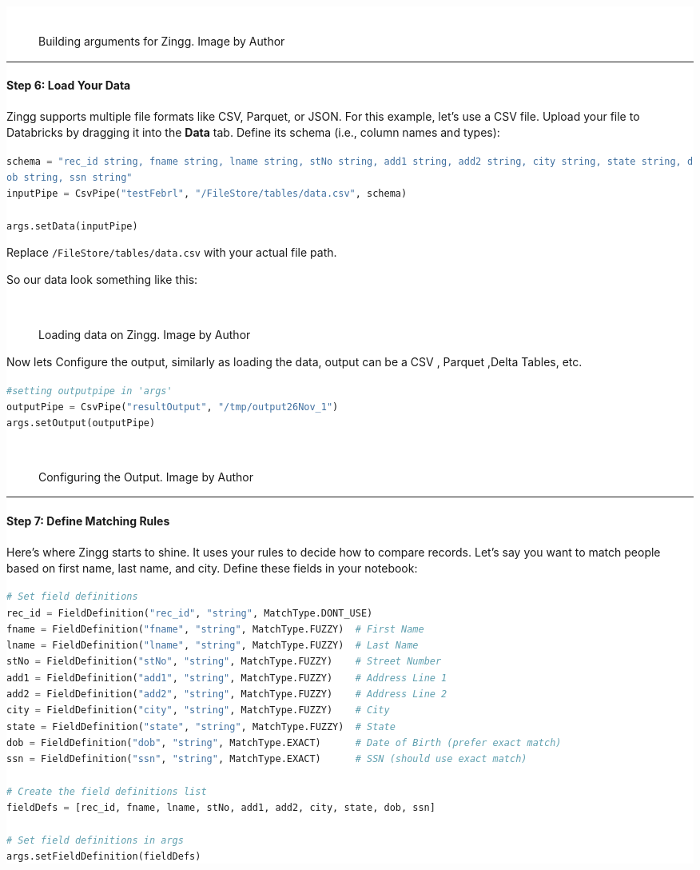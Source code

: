 <figure><img src="https://cdn-images-1.medium.com/max/1000/1*W1byUQwYEzH5QaYeU6z6Uw.png" alt=""><figcaption><p>Building arguments for Zingg. Image by Author</p></figcaption></figure>

***

#### Step 6: Load Your Data

Zingg supports multiple file formats like CSV, Parquet, or JSON. For this example, let’s use a CSV file. Upload your file to Databricks by dragging it into the **Data** tab. Define its schema (i.e., column names and types):

```python
schema = "rec_id string, fname string, lname string, stNo string, add1 string, add2 string, city string, state string, dob string, ssn string"
inputPipe = CsvPipe("testFebrl", "/FileStore/tables/data.csv", schema)

args.setData(inputPipe)
```

Replace `/FileStore/tables/data.csv` with your actual file path.

So our data look something like this:

<figure><img src="https://cdn-images-1.medium.com/max/1000/1*h6kSKTd4fURzx2cuwjwe9Q.gif" alt=""><figcaption><p>Loading data on Zingg. Image by Author</p></figcaption></figure>

Now lets Configure the output, similarly as loading the data, output can be a CSV , Parquet ,Delta Tables, etc.

```python
#setting outputpipe in 'args'
outputPipe = CsvPipe("resultOutput", "/tmp/output26Nov_1")
args.setOutput(outputPipe)
```

<figure><img src="https://cdn-images-1.medium.com/max/1000/1*fJeS0jGVsg9SPL2ky1dH6g.png" alt=""><figcaption><p>Configuring the Output. Image by Author</p></figcaption></figure>

***

#### Step 7: Define Matching Rules

Here’s where Zingg starts to shine. It uses your rules to decide how to compare records. Let’s say you want to match people based on first name, last name, and city. Define these fields in your notebook:

```python
# Set field definitions
rec_id = FieldDefinition("rec_id", "string", MatchType.DONT_USE)
fname = FieldDefinition("fname", "string", MatchType.FUZZY)  # First Name
lname = FieldDefinition("lname", "string", MatchType.FUZZY)  # Last Name
stNo = FieldDefinition("stNo", "string", MatchType.FUZZY)    # Street Number
add1 = FieldDefinition("add1", "string", MatchType.FUZZY)    # Address Line 1
add2 = FieldDefinition("add2", "string", MatchType.FUZZY)    # Address Line 2
city = FieldDefinition("city", "string", MatchType.FUZZY)    # City
state = FieldDefinition("state", "string", MatchType.FUZZY)  # State
dob = FieldDefinition("dob", "string", MatchType.EXACT)      # Date of Birth (prefer exact match)
ssn = FieldDefinition("ssn", "string", MatchType.EXACT)      # SSN (should use exact match)

# Create the field definitions list
fieldDefs = [rec_id, fname, lname, stNo, add1, add2, city, state, dob, ssn]

# Set field definitions in args
args.setFieldDefinition(fieldDefs)
```
